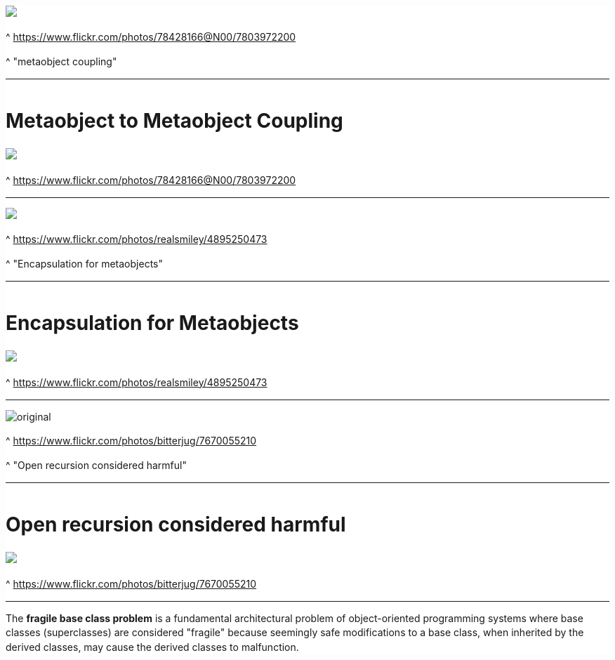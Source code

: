
![](https://farm9.staticflickr.com/8440/7803972200_d07a60f421_o_d.jpg)

^ https://www.flickr.com/photos/78428166@N00/7803972200

^ "metaobject coupling"

---

# Metaobject to Metaobject Coupling

![](https://farm9.staticflickr.com/8440/7803972200_d07a60f421_o_d.jpg)

^ https://www.flickr.com/photos/78428166@N00/7803972200

---

![](https://farm5.staticflickr.com/4121/4895250473_84ed3332e1_o_d.jpg)

^ https://www.flickr.com/photos/realsmiley/4895250473

^ "Encapsulation for metaobjects"

---

# Encapsulation for Metaobjects

![](https://farm5.staticflickr.com/4121/4895250473_84ed3332e1_o_d.jpg)

^ https://www.flickr.com/photos/realsmiley/4895250473

---

![original](https://farm8.staticflickr.com/7132/7670055210_85dfe95e5b_o_d.jpg)

^ https://www.flickr.com/photos/bitterjug/7670055210

^ "Open recursion considered harmful"

---

# Open recursion considered harmful

![](https://farm8.staticflickr.com/7132/7670055210_85dfe95e5b_o_d.jpg)

^ https://www.flickr.com/photos/bitterjug/7670055210

---

The **fragile base class problem** is a fundamental architectural problem of object-oriented programming systems where base classes (superclasses) are considered "fragile" because seemingly safe modifications to a base class, when inherited by the derived classes, may cause the derived classes to malfunction.
